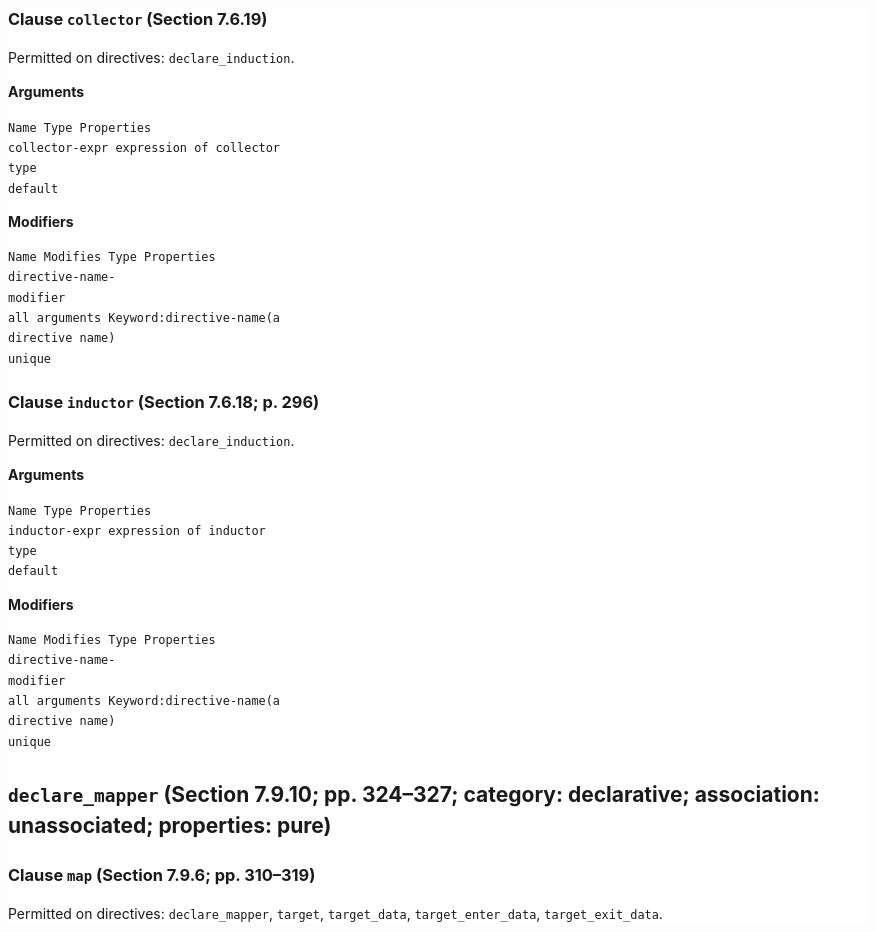### Clause `collector` (Section 7.6.19)

Permitted on directives: `declare_induction`.

**Arguments**

`````ignore
Name Type Properties
collector-expr expression of collector
type
default
`````

**Modifiers**

`````ignore
Name Modifies Type Properties
directive-name-
modifier
all arguments Keyword:directive-name(a
directive name)
unique
`````

### Clause `inductor` (Section 7.6.18; p. 296)

Permitted on directives: `declare_induction`.

**Arguments**

`````ignore
Name Type Properties
inductor-expr expression of inductor
type
default
`````

**Modifiers**

`````ignore
Name Modifies Type Properties
directive-name-
modifier
all arguments Keyword:directive-name(a
directive name)
unique
`````


## `declare_mapper` (Section 7.9.10; pp. 324–327; category: declarative; association: unassociated; properties: pure)

### Clause `map` (Section 7.9.6; pp. 310–319)

Permitted on directives: `declare_mapper`, `target`, `target_data`, `target_enter_data`, `target_exit_data`.
